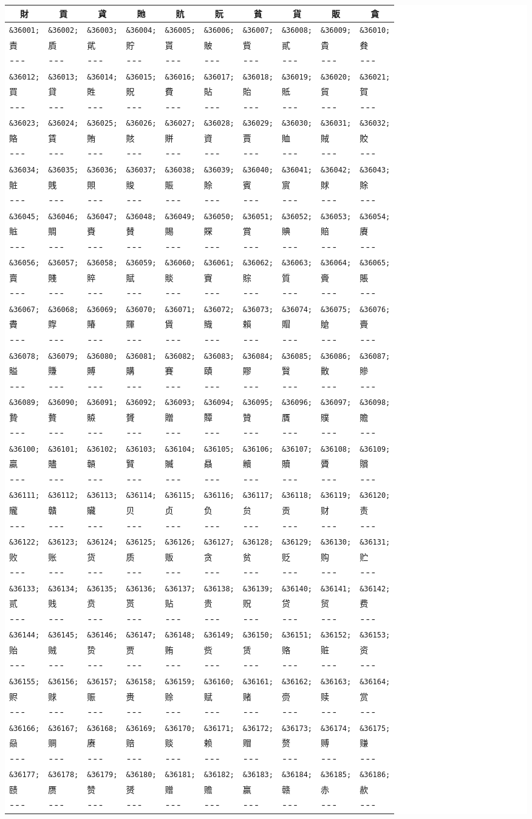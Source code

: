 | &#36001; | &#36002; | &#36003; | &#36004; | &#36005; | &#36006; | &#36007; | &#36008; | &#36009; | &#36010; | 
|  --- |  --- |  --- |  --- |  --- |  --- |  --- |  --- |  --- |  --- | 
| `&36001;` | `&36002;` | `&36003;` | `&36004;` | `&36005;` | `&36006;` | `&36007;` | `&36008;` | `&36009;` | `&36010;` | 
| &#36012; | &#36013; | &#36014; | &#36015; | &#36016; | &#36017; | &#36018; | &#36019; | &#36020; | &#36021; | 
|  --- |  --- |  --- |  --- |  --- |  --- |  --- |  --- |  --- |  --- | 
| `&36012;` | `&36013;` | `&36014;` | `&36015;` | `&36016;` | `&36017;` | `&36018;` | `&36019;` | `&36020;` | `&36021;` | 
| &#36023; | &#36024; | &#36025; | &#36026; | &#36027; | &#36028; | &#36029; | &#36030; | &#36031; | &#36032; | 
|  --- |  --- |  --- |  --- |  --- |  --- |  --- |  --- |  --- |  --- | 
| `&36023;` | `&36024;` | `&36025;` | `&36026;` | `&36027;` | `&36028;` | `&36029;` | `&36030;` | `&36031;` | `&36032;` | 
| &#36034; | &#36035; | &#36036; | &#36037; | &#36038; | &#36039; | &#36040; | &#36041; | &#36042; | &#36043; | 
|  --- |  --- |  --- |  --- |  --- |  --- |  --- |  --- |  --- |  --- | 
| `&36034;` | `&36035;` | `&36036;` | `&36037;` | `&36038;` | `&36039;` | `&36040;` | `&36041;` | `&36042;` | `&36043;` | 
| &#36045; | &#36046; | &#36047; | &#36048; | &#36049; | &#36050; | &#36051; | &#36052; | &#36053; | &#36054; | 
|  --- |  --- |  --- |  --- |  --- |  --- |  --- |  --- |  --- |  --- | 
| `&36045;` | `&36046;` | `&36047;` | `&36048;` | `&36049;` | `&36050;` | `&36051;` | `&36052;` | `&36053;` | `&36054;` | 
| &#36056; | &#36057; | &#36058; | &#36059; | &#36060; | &#36061; | &#36062; | &#36063; | &#36064; | &#36065; | 
|  --- |  --- |  --- |  --- |  --- |  --- |  --- |  --- |  --- |  --- | 
| `&36056;` | `&36057;` | `&36058;` | `&36059;` | `&36060;` | `&36061;` | `&36062;` | `&36063;` | `&36064;` | `&36065;` | 
| &#36067; | &#36068; | &#36069; | &#36070; | &#36071; | &#36072; | &#36073; | &#36074; | &#36075; | &#36076; | 
|  --- |  --- |  --- |  --- |  --- |  --- |  --- |  --- |  --- |  --- | 
| `&36067;` | `&36068;` | `&36069;` | `&36070;` | `&36071;` | `&36072;` | `&36073;` | `&36074;` | `&36075;` | `&36076;` | 
| &#36078; | &#36079; | &#36080; | &#36081; | &#36082; | &#36083; | &#36084; | &#36085; | &#36086; | &#36087; | 
|  --- |  --- |  --- |  --- |  --- |  --- |  --- |  --- |  --- |  --- | 
| `&36078;` | `&36079;` | `&36080;` | `&36081;` | `&36082;` | `&36083;` | `&36084;` | `&36085;` | `&36086;` | `&36087;` | 
| &#36089; | &#36090; | &#36091; | &#36092; | &#36093; | &#36094; | &#36095; | &#36096; | &#36097; | &#36098; | 
|  --- |  --- |  --- |  --- |  --- |  --- |  --- |  --- |  --- |  --- | 
| `&36089;` | `&36090;` | `&36091;` | `&36092;` | `&36093;` | `&36094;` | `&36095;` | `&36096;` | `&36097;` | `&36098;` | 
| &#36100; | &#36101; | &#36102; | &#36103; | &#36104; | &#36105; | &#36106; | &#36107; | &#36108; | &#36109; | 
|  --- |  --- |  --- |  --- |  --- |  --- |  --- |  --- |  --- |  --- | 
| `&36100;` | `&36101;` | `&36102;` | `&36103;` | `&36104;` | `&36105;` | `&36106;` | `&36107;` | `&36108;` | `&36109;` | 
| &#36111; | &#36112; | &#36113; | &#36114; | &#36115; | &#36116; | &#36117; | &#36118; | &#36119; | &#36120; | 
|  --- |  --- |  --- |  --- |  --- |  --- |  --- |  --- |  --- |  --- | 
| `&36111;` | `&36112;` | `&36113;` | `&36114;` | `&36115;` | `&36116;` | `&36117;` | `&36118;` | `&36119;` | `&36120;` | 
| &#36122; | &#36123; | &#36124; | &#36125; | &#36126; | &#36127; | &#36128; | &#36129; | &#36130; | &#36131; | 
|  --- |  --- |  --- |  --- |  --- |  --- |  --- |  --- |  --- |  --- | 
| `&36122;` | `&36123;` | `&36124;` | `&36125;` | `&36126;` | `&36127;` | `&36128;` | `&36129;` | `&36130;` | `&36131;` | 
| &#36133; | &#36134; | &#36135; | &#36136; | &#36137; | &#36138; | &#36139; | &#36140; | &#36141; | &#36142; | 
|  --- |  --- |  --- |  --- |  --- |  --- |  --- |  --- |  --- |  --- | 
| `&36133;` | `&36134;` | `&36135;` | `&36136;` | `&36137;` | `&36138;` | `&36139;` | `&36140;` | `&36141;` | `&36142;` | 
| &#36144; | &#36145; | &#36146; | &#36147; | &#36148; | &#36149; | &#36150; | &#36151; | &#36152; | &#36153; | 
|  --- |  --- |  --- |  --- |  --- |  --- |  --- |  --- |  --- |  --- | 
| `&36144;` | `&36145;` | `&36146;` | `&36147;` | `&36148;` | `&36149;` | `&36150;` | `&36151;` | `&36152;` | `&36153;` | 
| &#36155; | &#36156; | &#36157; | &#36158; | &#36159; | &#36160; | &#36161; | &#36162; | &#36163; | &#36164; | 
|  --- |  --- |  --- |  --- |  --- |  --- |  --- |  --- |  --- |  --- | 
| `&36155;` | `&36156;` | `&36157;` | `&36158;` | `&36159;` | `&36160;` | `&36161;` | `&36162;` | `&36163;` | `&36164;` | 
| &#36166; | &#36167; | &#36168; | &#36169; | &#36170; | &#36171; | &#36172; | &#36173; | &#36174; | &#36175; | 
|  --- |  --- |  --- |  --- |  --- |  --- |  --- |  --- |  --- |  --- | 
| `&36166;` | `&36167;` | `&36168;` | `&36169;` | `&36170;` | `&36171;` | `&36172;` | `&36173;` | `&36174;` | `&36175;` | 
| &#36177; | &#36178; | &#36179; | &#36180; | &#36181; | &#36182; | &#36183; | &#36184; | &#36185; | &#36186; | 
|  --- |  --- |  --- |  --- |  --- |  --- |  --- |  --- |  --- |  --- | 
| `&36177;` | `&36178;` | `&36179;` | `&36180;` | `&36181;` | `&36182;` | `&36183;` | `&36184;` | `&36185;` | `&36186;` | 
| &#36188; | &#36189; | &#36190; | &#36191; | &#36192; | &#36193; | &#36194; | &#36195; | &#36196; | &#36197; | 
|  --- |  --- |  --- |  --- |  --- |  --- |  --- |  --- |  --- |  --- | 